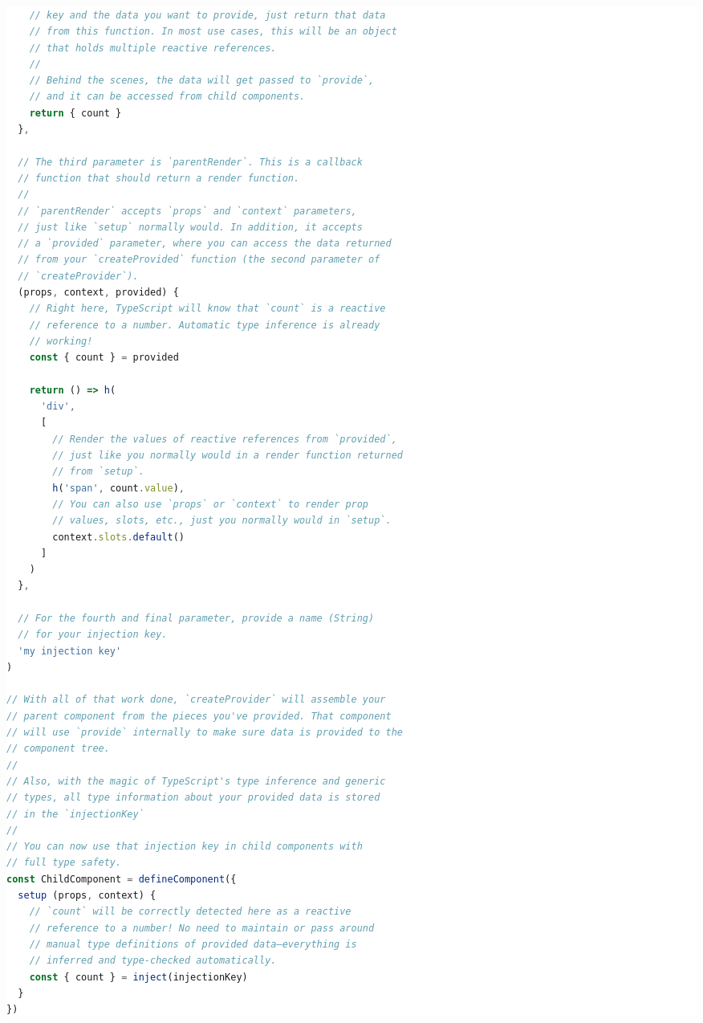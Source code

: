 ```ts
    // key and the data you want to provide, just return that data
    // from this function. In most use cases, this will be an object
    // that holds multiple reactive references.
    //
    // Behind the scenes, the data will get passed to `provide`,
    // and it can be accessed from child components.
    return { count }
  },

  // The third parameter is `parentRender`. This is a callback
  // function that should return a render function.
  //
  // `parentRender` accepts `props` and `context` parameters,
  // just like `setup` normally would. In addition, it accepts
  // a `provided` parameter, where you can access the data returned
  // from your `createProvided` function (the second parameter of
  // `createProvider`).
  (props, context, provided) {
    // Right here, TypeScript will know that `count` is a reactive
    // reference to a number. Automatic type inference is already
    // working!
    const { count } = provided

    return () => h(
      'div',
      [
        // Render the values of reactive references from `provided`,
        // just like you normally would in a render function returned
        // from `setup`.
        h('span', count.value),
        // You can also use `props` or `context` to render prop
        // values, slots, etc., just you normally would in `setup`.
        context.slots.default()
      ]
    )
  },

  // For the fourth and final parameter, provide a name (String)
  // for your injection key.
  'my injection key'
)

// With all of that work done, `createProvider` will assemble your
// parent component from the pieces you've provided. That component
// will use `provide` internally to make sure data is provided to the
// component tree.
//
// Also, with the magic of TypeScript's type inference and generic
// types, all type information about your provided data is stored
// in the `injectionKey`
// 
// You can now use that injection key in child components with
// full type safety.
const ChildComponent = defineComponent({
  setup (props, context) {
    // `count` will be correctly detected here as a reactive
    // reference to a number! No need to maintain or pass around
    // manual type definitions of provided data—everything is
    // inferred and type-checked automatically.
    const { count } = inject(injectionKey)
  }
})

```